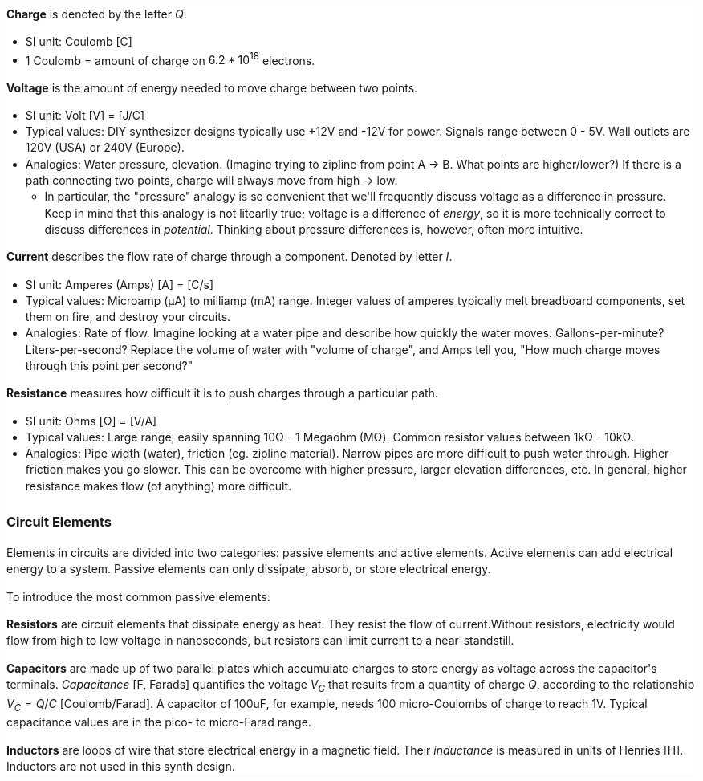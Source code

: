 **Charge** is denoted by the letter $Q$. 

- SI unit: Coulomb [C]
- 1 Coulomb = amount of charge on $6.2*10^{18}$ electrons.

**Voltage** is the amount of energy needed to move charge between two points.

- SI unit: Volt [V] = [J/C]
- Typical values: DIY synthesizer designs typically use +12V and -12V for power. Signals range between 0 - 5V. Wall outlets are 120V (USA) or 240V (Europe).
- Analogies: Water pressure, elevation. (Imagine trying to zipline from point A → B. What points are higher/lower?) If there is a path connecting two points, charge will always move from high → low.
	- In particular, the "pressure" analogy is so convenient that we'll frequently discuss voltage as a difference in pressure. Keep in mind that this analogy is not litearlly true; voltage is a difference of _energy_, so it is more technically correct to discuss differences in _potential_. Thinking about pressure differences is, however, often more intuitive.

**Current** describes the flow rate of charge through a component. Denoted by letter $I$.

- SI unit: Amperes (Amps) [A] = [C/s]
- Typical values: Microamp (μA) to milliamp (mA) range. Integer values of amperes typically melt breadboard components, set them on fire, and destroy your circuits.
- Analogies: Rate of flow. Imagine looking at a water pipe and describe how quickly the water moves: Gallons-per-minute? Liters-per-second? Replace the volume of water with "volume of charge", and Amps tell you, "How much charge moves through this point per second?"

**Resistance** measures how difficult it is to push charges through a particular path. 

- SI unit: Ohms [Ω] = [V/A]
- Typical values: Large range, easily spanning 10Ω - 1 Megaohm (MΩ). Common resistor values between 1kΩ - 10kΩ.
- Analogies: Pipe width (water), friction (eg. zipline material). Narrow pipes are more difficult to push water through. Higher friction makes you go slower. This can be overcome with higher pressure, larger elevation differences, etc. In general, higher resistance makes flow (of anything) more difficult.

### Circuit Elements
Elements in circuits are divided into two categories: passive elements and active elements. Active elements can add electrical energy to a system. Passive elements can only dissipate, absorb, or store electrical energy.

To introduce the most common passive elements:

**Resistors** are circuit elements that dissipate energy as heat. They resist the flow of current.Without resistors, electricity would flow from high to low voltage in nanoseconds, but resistors can limit current to a near-standstill.

**Capacitors** are made up of two parallel plates which accumulate charges to store energy as voltage across the capacitor's terminals. _Capacitance_ [F, Farads] quantifies the voltage $V_C$ that results from a quantity of charge $Q$, according to the relationship $V_C = Q/C$ [Coulomb/Farad]. A capacitor of 100uF, for example, needs 100 micro-Coulombs of charge to reach 1V. Typical capacitance values are in the pico- to micro-Farad range.

**Inductors** are loops of wire that store electrical energy in a magnetic field. Their _inductance_ is measured in units of Henries [H]. Inductors are not used in this synth design.
